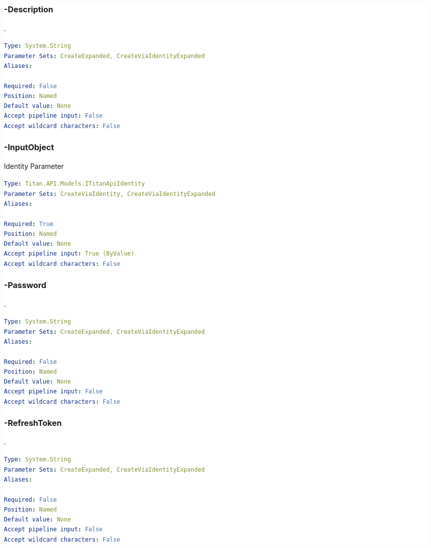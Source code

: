 ### -Description
.

```yaml
Type: System.String
Parameter Sets: CreateExpanded, CreateViaIdentityExpanded
Aliases:

Required: False
Position: Named
Default value: None
Accept pipeline input: False
Accept wildcard characters: False
```

### -InputObject
Identity Parameter

```yaml
Type: Titan.API.Models.ITitanApiIdentity
Parameter Sets: CreateViaIdentity, CreateViaIdentityExpanded
Aliases:

Required: True
Position: Named
Default value: None
Accept pipeline input: True (ByValue)
Accept wildcard characters: False
```

### -Password
.

```yaml
Type: System.String
Parameter Sets: CreateExpanded, CreateViaIdentityExpanded
Aliases:

Required: False
Position: Named
Default value: None
Accept pipeline input: False
Accept wildcard characters: False
```

### -RefreshToken
.

```yaml
Type: System.String
Parameter Sets: CreateExpanded, CreateViaIdentityExpanded
Aliases:

Required: False
Position: Named
Default value: None
Accept pipeline input: False
Accept wildcard characters: False
```
